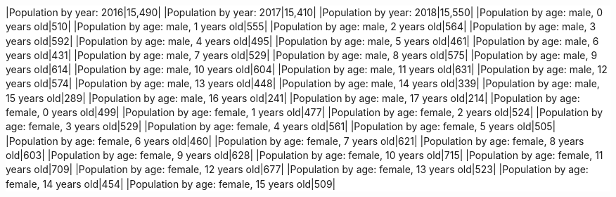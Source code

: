 |Population by year: 2016|15,490|
|Population by year: 2017|15,410|
|Population by year: 2018|15,550|
|Population by age: male, 0 years old|510|
|Population by age: male, 1 years old|555|
|Population by age: male, 2 years old|564|
|Population by age: male, 3 years old|592|
|Population by age: male, 4 years old|495|
|Population by age: male, 5 years old|461|
|Population by age: male, 6 years old|431|
|Population by age: male, 7 years old|529|
|Population by age: male, 8 years old|575|
|Population by age: male, 9 years old|614|
|Population by age: male, 10 years old|604|
|Population by age: male, 11 years old|631|
|Population by age: male, 12 years old|574|
|Population by age: male, 13 years old|448|
|Population by age: male, 14 years old|339|
|Population by age: male, 15 years old|289|
|Population by age: male, 16 years old|241|
|Population by age: male, 17 years old|214|
|Population by age: female, 0 years old|499|
|Population by age: female, 1 years old|477|
|Population by age: female, 2 years old|524|
|Population by age: female, 3 years old|529|
|Population by age: female, 4 years old|561|
|Population by age: female, 5 years old|505|
|Population by age: female, 6 years old|460|
|Population by age: female, 7 years old|621|
|Population by age: female, 8 years old|603|
|Population by age: female, 9 years old|628|
|Population by age: female, 10 years old|715|
|Population by age: female, 11 years old|709|
|Population by age: female, 12 years old|677|
|Population by age: female, 13 years old|523|
|Population by age: female, 14 years old|454|
|Population by age: female, 15 years old|509|